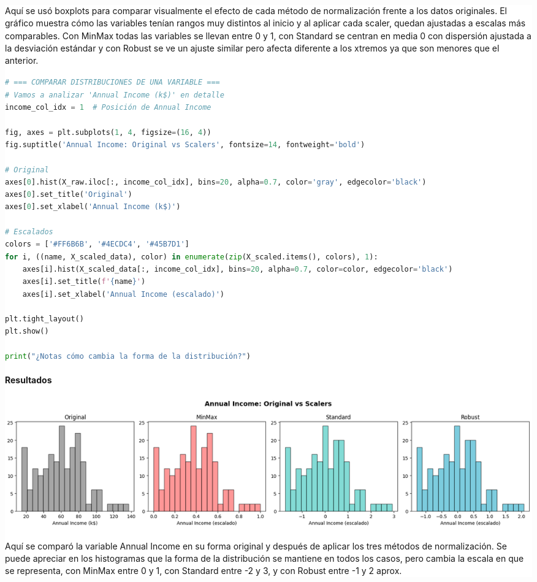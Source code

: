 Aquí se usó boxplots para comparar visualmente el efecto de cada método de normalización frente a los datos originales. El gráfico muestra cómo las variables tenían rangos muy distintos al inicio y al aplicar cada scaler, quedan ajustadas a escalas más comparables. Con MinMax todas las variables se llevan entre 0 y 1, con Standard se centran en media 0 con dispersión ajustada a la desviación estándar y con Robust se ve un ajuste similar pero afecta diferente a los xtremos ya que son menores que el anterior.

```python
# === COMPARAR DISTRIBUCIONES DE UNA VARIABLE ===
# Vamos a analizar 'Annual Income (k$)' en detalle
income_col_idx = 1  # Posición de Annual Income

fig, axes = plt.subplots(1, 4, figsize=(16, 4))
fig.suptitle('Annual Income: Original vs Scalers', fontsize=14, fontweight='bold')

# Original
axes[0].hist(X_raw.iloc[:, income_col_idx], bins=20, alpha=0.7, color='gray', edgecolor='black')
axes[0].set_title('Original')
axes[0].set_xlabel('Annual Income (k$)')

# Escalados
colors = ['#FF6B6B', '#4ECDC4', '#45B7D1']
for i, ((name, X_scaled_data), color) in enumerate(zip(X_scaled.items(), colors), 1):
    axes[i].hist(X_scaled_data[:, income_col_idx], bins=20, alpha=0.7, color=color, edgecolor='black')
    axes[i].set_title(f'{name}')
    axes[i].set_xlabel('Annual Income (escalado)')

plt.tight_layout()
plt.show()

print("¿Notas cómo cambia la forma de la distribución?")
```

#### Resultados
![Tabla comparativa](../assets/resultado-t6-parte2.3.png)

Aquí se comparó la variable Annual Income en su forma original y después de aplicar los tres métodos de normalización. Se puede apreciar en los histogramas que la forma de la distribución se mantiene en todos los casos, pero cambia la escala en que se representa, con MinMax entre 0 y 1, con Standard entre -2 y 3, y con Robust entre -1 y 2 aprox.
